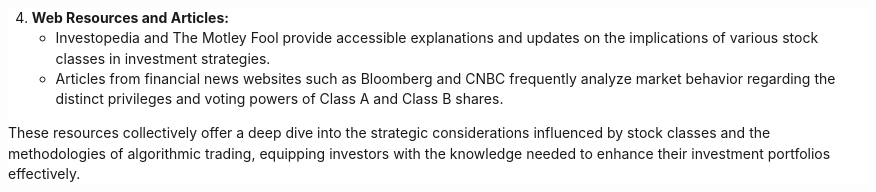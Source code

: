 4. **Web Resources and Articles:**
   - Investopedia and The Motley Fool provide accessible explanations and updates on the implications of various stock classes in investment strategies.
   - Articles from financial news websites such as Bloomberg and CNBC frequently analyze market behavior regarding the distinct privileges and voting powers of Class A and Class B shares.

These resources collectively offer a deep dive into the strategic considerations influenced by stock classes and the methodologies of algorithmic trading, equipping investors with the knowledge needed to enhance their investment portfolios effectively.

